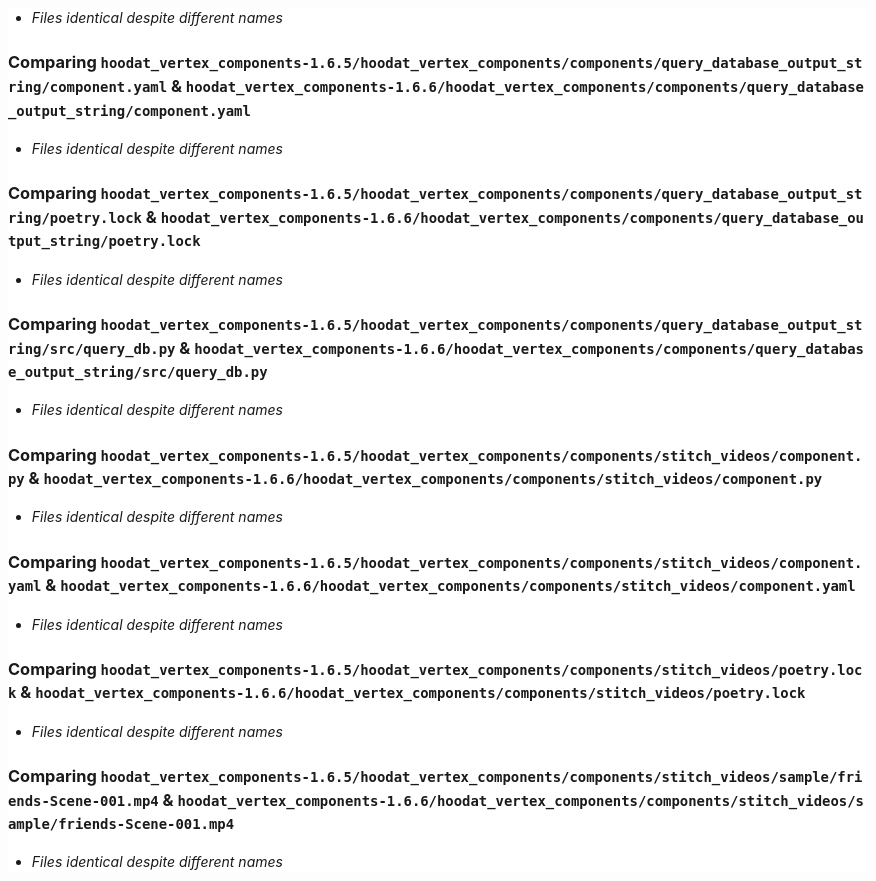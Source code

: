 * *Files identical despite different names*

### Comparing `hoodat_vertex_components-1.6.5/hoodat_vertex_components/components/query_database_output_string/component.yaml` & `hoodat_vertex_components-1.6.6/hoodat_vertex_components/components/query_database_output_string/component.yaml`

 * *Files identical despite different names*

### Comparing `hoodat_vertex_components-1.6.5/hoodat_vertex_components/components/query_database_output_string/poetry.lock` & `hoodat_vertex_components-1.6.6/hoodat_vertex_components/components/query_database_output_string/poetry.lock`

 * *Files identical despite different names*

### Comparing `hoodat_vertex_components-1.6.5/hoodat_vertex_components/components/query_database_output_string/src/query_db.py` & `hoodat_vertex_components-1.6.6/hoodat_vertex_components/components/query_database_output_string/src/query_db.py`

 * *Files identical despite different names*

### Comparing `hoodat_vertex_components-1.6.5/hoodat_vertex_components/components/stitch_videos/component.py` & `hoodat_vertex_components-1.6.6/hoodat_vertex_components/components/stitch_videos/component.py`

 * *Files identical despite different names*

### Comparing `hoodat_vertex_components-1.6.5/hoodat_vertex_components/components/stitch_videos/component.yaml` & `hoodat_vertex_components-1.6.6/hoodat_vertex_components/components/stitch_videos/component.yaml`

 * *Files identical despite different names*

### Comparing `hoodat_vertex_components-1.6.5/hoodat_vertex_components/components/stitch_videos/poetry.lock` & `hoodat_vertex_components-1.6.6/hoodat_vertex_components/components/stitch_videos/poetry.lock`

 * *Files identical despite different names*

### Comparing `hoodat_vertex_components-1.6.5/hoodat_vertex_components/components/stitch_videos/sample/friends-Scene-001.mp4` & `hoodat_vertex_components-1.6.6/hoodat_vertex_components/components/stitch_videos/sample/friends-Scene-001.mp4`

 * *Files identical despite different names*

